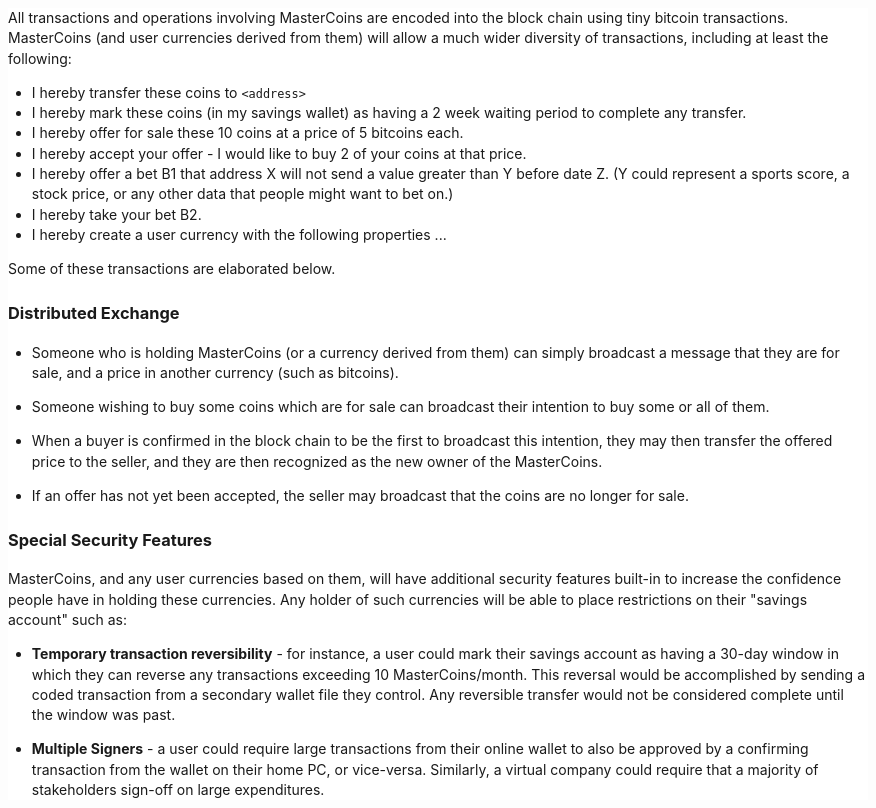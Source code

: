 All transactions and operations involving MasterCoins are encoded into the block chain using tiny bitcoin
transactions. MasterCoins (and user currencies derived from them) will allow a much wider diversity of
transactions, including at least the following:

- I hereby transfer these coins to `<address>`
- I hereby mark these coins (in my savings wallet) as having a 2 week waiting period to complete
any transfer.
- I hereby offer for sale these 10 coins at a price of 5 bitcoins each.
- I hereby accept your offer - I would like to buy 2 of your coins at that price.
- I hereby offer a bet B1 that address X will not send a value greater than Y before date Z. (Y could
represent a sports score, a stock price, or any other data that people might want to bet on.)
- I hereby take your bet B2.
- I hereby create a user currency with the following properties ...

Some of these transactions are elaborated below.


### Distributed Exchange

- Someone who is holding MasterCoins (or a currency derived from them) can simply broadcast a
message that they are for sale, and a price in another currency (such as bitcoins).

- Someone wishing to buy some coins which are for sale can broadcast their intention to buy
some or all of them.

- When a buyer is confirmed in the block chain to be the first to broadcast this intention, they
may then transfer the offered price to the seller, and they are then recognized as the new
owner of the MasterCoins.

- If an offer has not yet been accepted, the seller may broadcast that the coins are no longer for
sale.


### Special Security Features

MasterCoins, and any user currencies based on them, will have additional security features built-in to
increase the confidence people have in holding these currencies. Any holder of such currencies will be
able to place restrictions on their "savings account" such as:

- **Temporary transaction reversibility** - for instance, a user could mark their savings account as
having a 30-day window in which they can reverse any transactions exceeding 10
MasterCoins/month. This reversal would be accomplished by sending a coded transaction from
a secondary wallet file they control. Any reversible transfer would not be considered complete
until the window was past.

- **Multiple Signers** - a user could require large transactions from their online wallet to also be
approved by a confirming transaction from the wallet on their home PC, or vice-versa. Similarly,
a virtual company could require that a majority of stakeholders sign-off on large expenditures.
